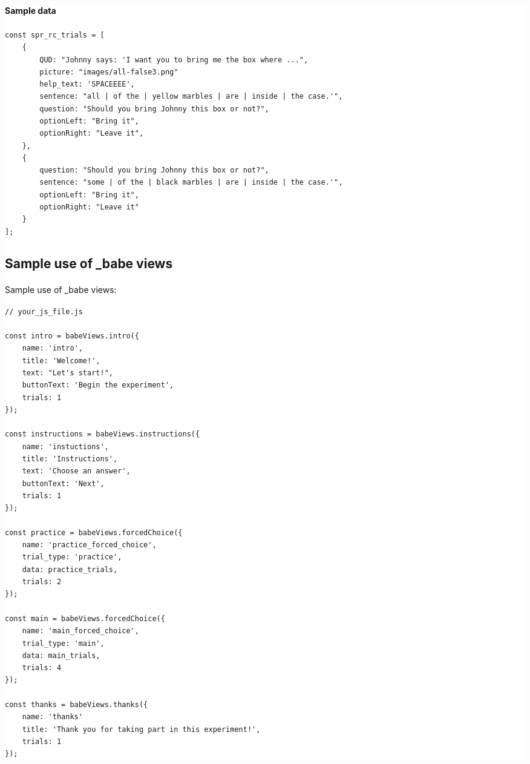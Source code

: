 #### Sample data

```
const spr_rc_trials = [
    {
        QUD: "Johnny says: 'I want you to bring me the box where ...",
        picture: "images/all-false3.png"
        help_text: 'SPACEEEE',
        sentence: "all | of the | yellow marbles | are | inside | the case.'",
        question: "Should you bring Johnny this box or not?",
        optionLeft: "Bring it",
        optionRight: "Leave it",
    },
    {
        question: "Should you bring Johnny this box or not?",
        sentence: "some | of the | black marbles | are | inside | the case.'",
        optionLeft: "Bring it",
        optionRight: "Leave it"
    }
];
```

## Sample use of \_babe views

Sample use of \_babe views:

```
// your_js_file.js

const intro = babeViews.intro({
    name: 'intro',
    title: 'Welcome!',
    text: "Let's start!",
    buttonText: 'Begin the experiment',
    trials: 1
});

const instructions = babeViews.instructions({
    name: 'instuctions',
    title: 'Instructions',
    text: 'Choose an answer',
    buttonText: 'Next',
    trials: 1
});

const practice = babeViews.forcedChoice({
    name: 'practice_forced_choice',
    trial_type: 'practice',
    data: practice_trials,
    trials: 2
});

const main = babeViews.forcedChoice({
    name: 'main_forced_choice',
    trial_type: 'main',
    data: main_trials,
    trials: 4
});

const thanks = babeViews.thanks({
    name: 'thanks'
    title: 'Thank you for taking part in this experiment!',
    trials: 1
});
```